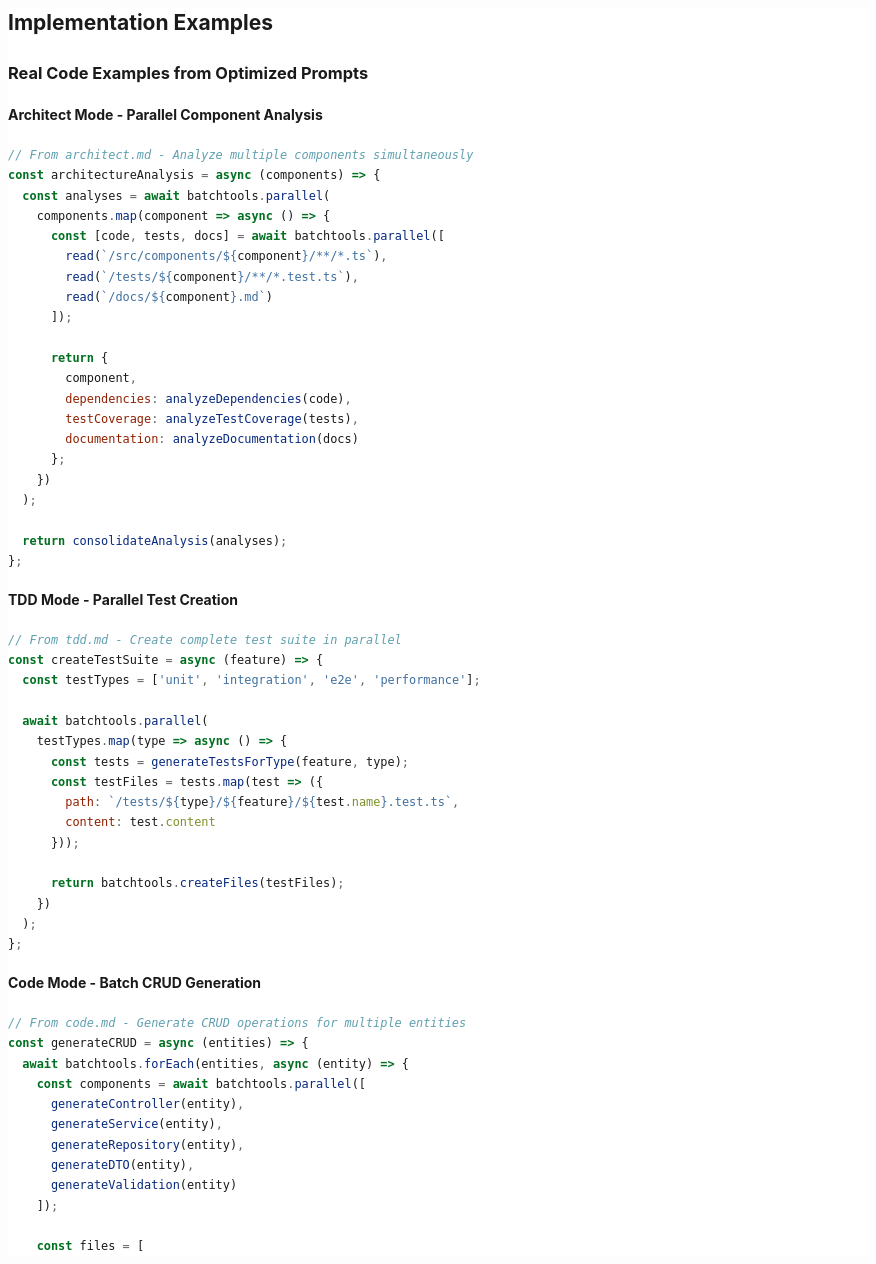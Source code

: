 ## Implementation Examples

### Real Code Examples from Optimized Prompts

#### Architect Mode - Parallel Component Analysis
```javascript
// From architect.md - Analyze multiple components simultaneously
const architectureAnalysis = async (components) => {
  const analyses = await batchtools.parallel(
    components.map(component => async () => {
      const [code, tests, docs] = await batchtools.parallel([
        read(`/src/components/${component}/**/*.ts`),
        read(`/tests/${component}/**/*.test.ts`),
        read(`/docs/${component}.md`)
      ]);

      return {
        component,
        dependencies: analyzeDependencies(code),
        testCoverage: analyzeTestCoverage(tests),
        documentation: analyzeDocumentation(docs)
      };
    })
  );

  return consolidateAnalysis(analyses);
};
```

#### TDD Mode - Parallel Test Creation
```javascript
// From tdd.md - Create complete test suite in parallel
const createTestSuite = async (feature) => {
  const testTypes = ['unit', 'integration', 'e2e', 'performance'];

  await batchtools.parallel(
    testTypes.map(type => async () => {
      const tests = generateTestsForType(feature, type);
      const testFiles = tests.map(test => ({
        path: `/tests/${type}/${feature}/${test.name}.test.ts`,
        content: test.content
      }));

      return batchtools.createFiles(testFiles);
    })
  );
};
```

#### Code Mode - Batch CRUD Generation
```javascript
// From code.md - Generate CRUD operations for multiple entities
const generateCRUD = async (entities) => {
  await batchtools.forEach(entities, async (entity) => {
    const components = await batchtools.parallel([
      generateController(entity),
      generateService(entity),
      generateRepository(entity),
      generateDTO(entity),
      generateValidation(entity)
    ]);

    const files = [
```